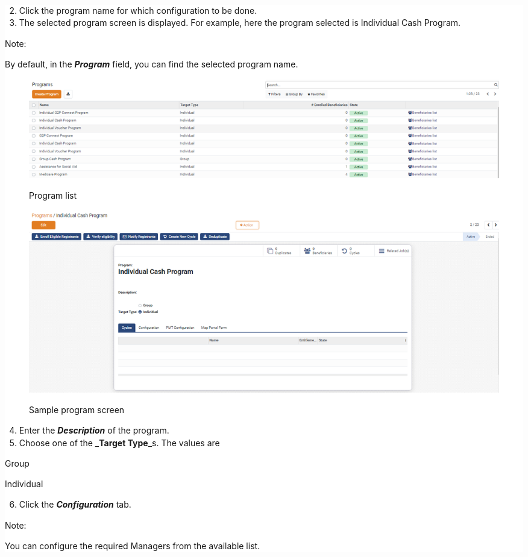 2. Click the program name for which configuration to be done.
3. The selected program screen is displayed. For example, here the program selected is Individual Cash Program.

Note:

By default, in the _**Program**_ field, you can find the selected program name.

<figure><img src="../../../../.gitbook/assets/program-list (1).png" alt=""><figcaption><p>Program list</p></figcaption></figure>

<figure><img src="../../../../.gitbook/assets/sample-program-screen.png" alt=""><figcaption><p>Sample program screen</p></figcaption></figure>

4. Enter the _**Description**_ of the program.
5. Choose one of the \_**Target Type**\_s. The values are

Group

Individual

6. Click the _**Configuration**_ tab.

Note:

You can configure the required Managers from the available list.
